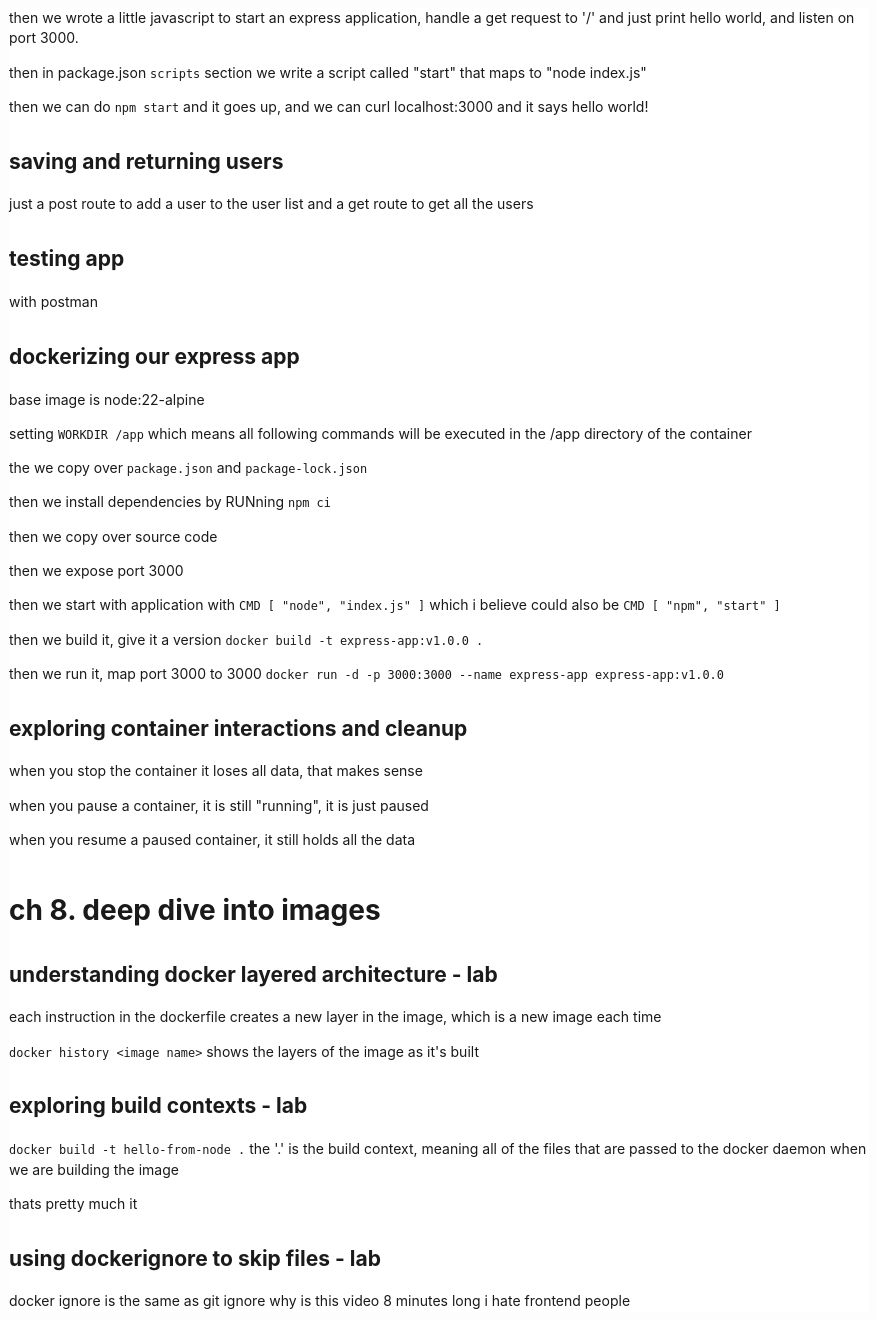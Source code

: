 then we wrote a little javascript to start an express application, handle a get request to '/' and just print hello world, and listen on port 3000.

then in package.json `scripts` section we write a script called "start" that maps to "node index.js"

then we can do `npm start` and it goes up, and we can curl localhost:3000 and it says hello world!
## saving and returning users
just a post route to add a user to the user list and a get route to get all the users
## testing app
with postman
## dockerizing our express app
base image is node:22-alpine

setting `WORKDIR /app` which means all following commands will be executed in the /app directory of the container

the we copy over `package.json` and `package-lock.json`

then we install dependencies by RUNning `npm ci`

then we copy over source code

then we expose port 3000

then we start with application with `CMD [ "node", "index.js" ]` which i believe could also be `CMD [ "npm", "start" ]` 

then we build it, give it a version
`docker build -t express-app:v1.0.0 .`

then we run it, map port 3000 to 3000
`docker run -d -p 3000:3000 --name express-app express-app:v1.0.0`
## exploring container interactions and cleanup
when you stop the container it loses all data, that makes sense

when you pause a container, it is still "running", it is just paused

when you resume a paused container, it still holds all the data
# ch 8. deep dive into images
## understanding docker layered architecture - lab
each instruction in the dockerfile creates a new layer in the image, which is a new image each time

`docker history <image name>` shows the layers of the image as it's built
## exploring build contexts - lab
`docker build -t hello-from-node .` the '.' is the build context, meaning all of the files that are passed to the docker daemon when we are building the image

thats pretty much it
## using dockerignore to skip files - lab
docker ignore is the same as git ignore why is this video 8 minutes long i hate frontend people
